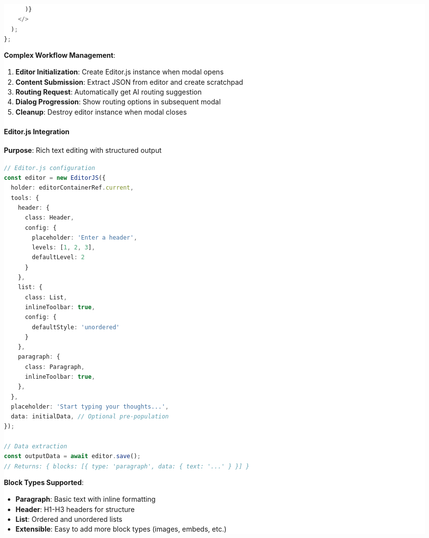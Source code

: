 ```typescript
      )}
    </>
  );
};
```

**Complex Workflow Management**:
1. **Editor Initialization**: Create Editor.js instance when modal opens
2. **Content Submission**: Extract JSON from editor and create scratchpad
3. **Routing Request**: Automatically get AI routing suggestion
4. **Dialog Progression**: Show routing options in subsequent modal
5. **Cleanup**: Destroy editor instance when modal closes

#### **Editor.js Integration**

**Purpose**: Rich text editing with structured output

```typescript
// Editor.js configuration
const editor = new EditorJS({
  holder: editorContainerRef.current,
  tools: {
    header: {
      class: Header,
      config: {
        placeholder: 'Enter a header',
        levels: [1, 2, 3],
        defaultLevel: 2
      }
    },
    list: {
      class: List,
      inlineToolbar: true,
      config: {
        defaultStyle: 'unordered'
      }
    },
    paragraph: {
      class: Paragraph,
      inlineToolbar: true,
    },
  },
  placeholder: 'Start typing your thoughts...',
  data: initialData, // Optional pre-population
});

// Data extraction
const outputData = await editor.save();
// Returns: { blocks: [{ type: 'paragraph', data: { text: '...' } }] }
```

**Block Types Supported**:
- **Paragraph**: Basic text with inline formatting
- **Header**: H1-H3 headers for structure
- **List**: Ordered and unordered lists
- **Extensible**: Easy to add more block types (images, embeds, etc.)
